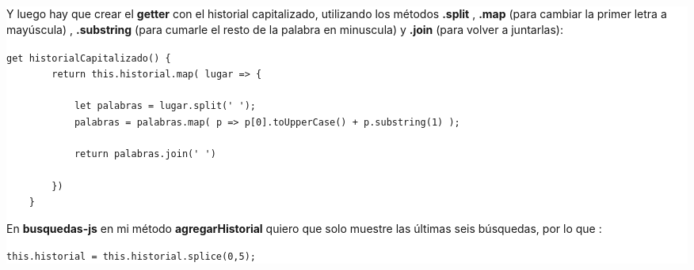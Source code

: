 Y luego hay que crear el **getter** con el historial capitalizado, utilizando los métodos **.split** , **.map** (para cambiar la primer letra a mayúscula) , **.substring** (para cumarle el resto de la palabra en minuscula) y **.join** (para volver a juntarlas): <br>

```
get historialCapitalizado() {
        return this.historial.map( lugar => {

            let palabras = lugar.split(' ');
            palabras = palabras.map( p => p[0].toUpperCase() + p.substring(1) );

            return palabras.join(' ')

        })
    }
```

En **busquedas-js** en mi método **agregarHistorial** quiero que solo muestre las últimas seis búsquedas, por lo que : <br>

```
this.historial = this.historial.splice(0,5);
```
